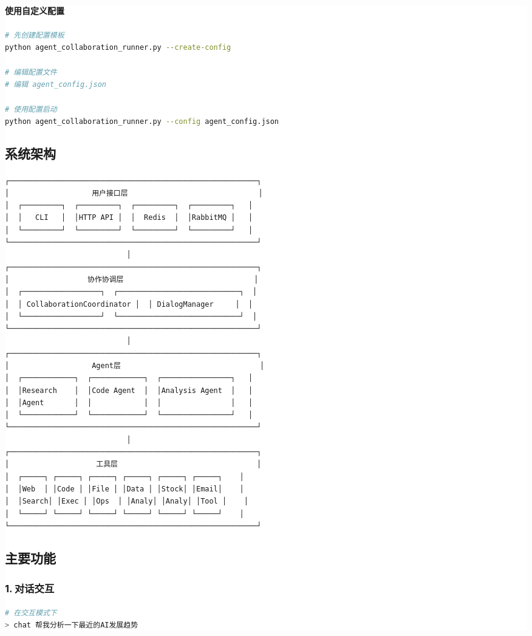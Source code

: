 #### 使用自定义配置
```bash
# 先创建配置模板
python agent_collaboration_runner.py --create-config

# 编辑配置文件
# 编辑 agent_config.json

# 使用配置启动
python agent_collaboration_runner.py --config agent_config.json
```

## 系统架构

```
┌─────────────────────────────────────────────────────────┐
│                   用户接口层                              │
│  ┌─────────┐  ┌─────────┐  ┌─────────┐  ┌─────────┐   │
│  │   CLI   │  │HTTP API │  │  Redis  │  │RabbitMQ │   │
│  └─────────┘  └─────────┘  └─────────┘  └─────────┘   │
└─────────────────────────────────────────────────────────┘
                            │
┌─────────────────────────────────────────────────────────┐
│                  协作协调层                              │
│  ┌──────────────────┐  ┌────────────────────────────┐  │
│  │ CollaborationCoordinator │  │ DialogManager     │  │
│  └──────────────────┘  └────────────────────────────┘  │
└─────────────────────────────────────────────────────────┘
                            │
┌─────────────────────────────────────────────────────────┐
│                   Agent层                                │
│  ┌────────────┐  ┌────────────┐  ┌────────────────┐   │
│  │Research    │  │Code Agent  │  │Analysis Agent  │   │
│  │Agent       │  │            │  │                │   │
│  └────────────┘  └────────────┘  └────────────────┘   │
└─────────────────────────────────────────────────────────┘
                            │
┌─────────────────────────────────────────────────────────┐
│                    工具层                                │
│  ┌─────┐ ┌─────┐ ┌─────┐ ┌─────┐ ┌─────┐ ┌─────┐    │
│  │Web  │ │Code │ │File │ │Data │ │Stock│ │Email│    │
│  │Search│ │Exec │ │Ops  │ │Analy│ │Analy│ │Tool │    │
│  └─────┘ └─────┘ └─────┘ └─────┘ └─────┘ └─────┘    │
└─────────────────────────────────────────────────────────┘
```

## 主要功能

### 1. 对话交互
```python
# 在交互模式下
> chat 帮我分析一下最近的AI发展趋势
```
